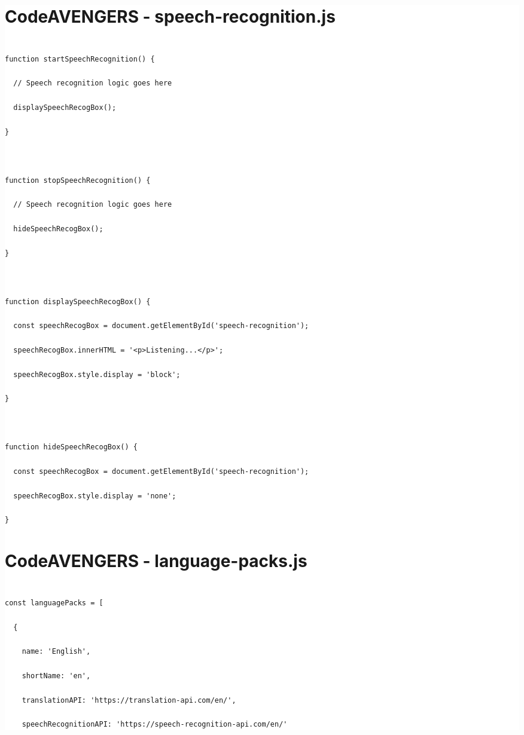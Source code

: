 # CodeAVENGERS - speech-recognition.js

```

function startSpeechRecognition() {

  // Speech recognition logic goes here

  displaySpeechRecogBox();

}



function stopSpeechRecognition() {

  // Speech recognition logic goes here

  hideSpeechRecogBox();

}



function displaySpeechRecogBox() {

  const speechRecogBox = document.getElementById('speech-recognition');

  speechRecogBox.innerHTML = '<p>Listening...</p>';

  speechRecogBox.style.display = 'block';

}



function hideSpeechRecogBox() {

  const speechRecogBox = document.getElementById('speech-recognition');

  speechRecogBox.style.display = 'none';

}

``` 



# CodeAVENGERS - language-packs.js

```

const languagePacks = [

  { 

    name: 'English',

    shortName: 'en',

    translationAPI: 'https://translation-api.com/en/',

    speechRecognitionAPI: 'https://speech-recognition-api.com/en/'
```